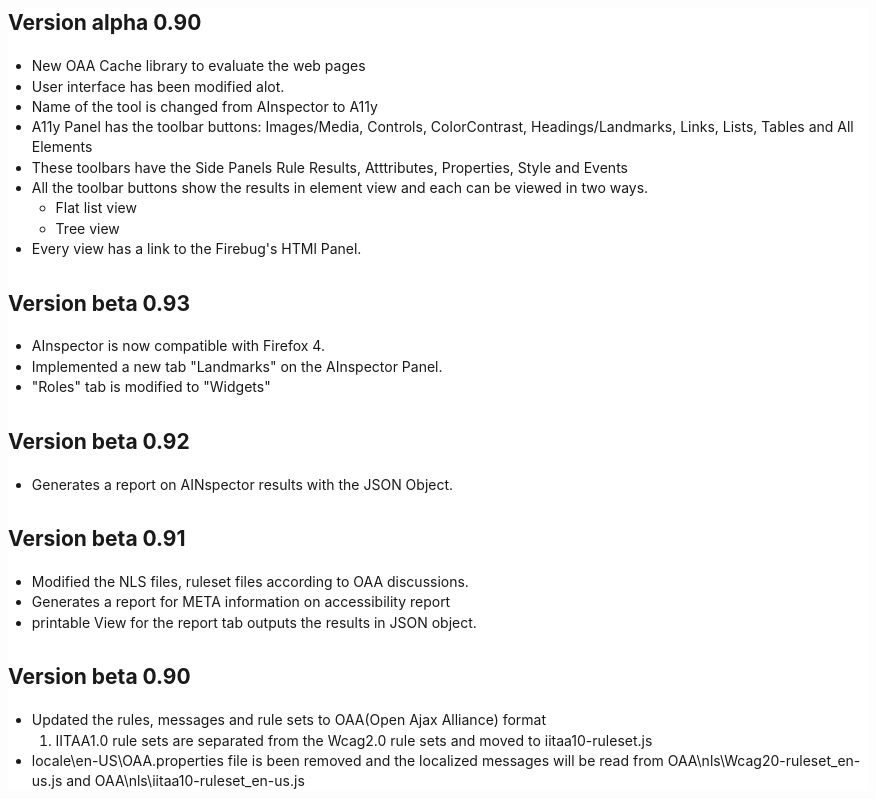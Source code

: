 ## Version alpha 0.90 ##
  * New OAA Cache library to evaluate the web pages
  * User interface has been modified alot.
  * Name of the tool is changed from AInspector to A11y
  * A11y Panel has the toolbar buttons: Images/Media, Controls, ColorContrast, Headings/Landmarks, Links, Lists, Tables and All Elements
  * These toolbars have the Side Panels Rule Results, Atttributes, Properties, Style and Events
  * All the toolbar buttons show the results in element view and each can be viewed in two ways.
    * Flat list view
    * Tree view
  * Every view has a link to the Firebug's HTMl Panel.

## Version beta 0.93 ##
  * AInspector is now compatible with Firefox 4.
  * Implemented a new tab "Landmarks" on the AInspector Panel.
  * "Roles" tab is modified to "Widgets"

## Version beta 0.92 ##
  * Generates a report on AINspector results with the JSON Object.

## Version beta 0.91 ##
  * Modified the NLS files, ruleset files according to OAA discussions.
  * Generates a report for META information on accessibility report
  * printable View for the report tab outputs the results in JSON object.

## Version beta 0.90 ##
  * Updated the rules, messages and rule sets to OAA(Open Ajax Alliance) format
    1. IITAA1.0 rule sets are separated from the Wcag2.0 rule sets and moved to iitaa10-ruleset.js
  * locale\en-US\OAA.properties file is been removed and the localized messages will be read from OAA\nls\Wcag20-ruleset\_en-us.js and OAA\nls\iitaa10-ruleset\_en-us.js